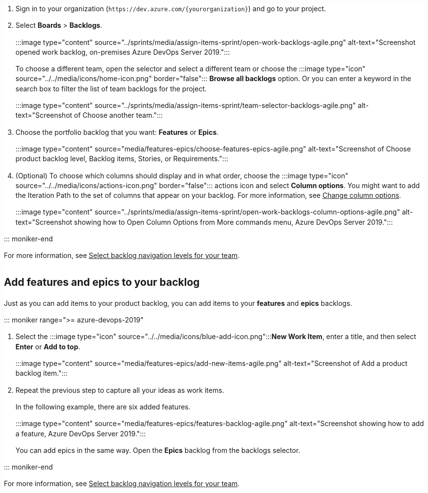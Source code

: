1. Sign in to your organization (`https://dev.azure.com/{yourorganization}`) and go to your project.
1. Select **Boards** > **Backlogs**.

   :::image type="content" source="../sprints/media/assign-items-sprint/open-work-backlogs-agile.png" alt-text="Screenshot opened work backlog, on-premises Azure DevOps Server 2019.":::

   To choose a different team, open the selector and select a different team or choose the :::image type="icon" source="../../media/icons/home-icon.png" border="false"::: **Browse all backlogs** option. Or you can enter a keyword in the search box to filter the list of team backlogs for the project.

   :::image type="content" source="../sprints/media/assign-items-sprint/team-selector-backlogs-agile.png" alt-text="Screenshot of Choose another team.":::

1. Choose the portfolio backlog that you want: **Features** or **Epics**.

   :::image type="content" source="media/features-epics/choose-features-epics-agile.png" alt-text="Screenshot of Choose product backlog level, Backlog items, Stories, or Requirements.":::

1. (Optional) To choose which columns should display and in what order, choose the :::image type="icon" source="../../media/icons/actions-icon.png" border="false"::: actions icon and select **Column options**. You might want to add the Iteration Path to the set of columns that appear on your backlog. For more information, see [Change column options](../backlogs/set-column-options.md).

   :::image type="content" source="../sprints/media/assign-items-sprint/open-work-backlogs-column-options-agile.png" alt-text="Screenshot showing how to Open Column Options from More commands menu, Azure DevOps Server 2019.":::

::: moniker-end

For more information, see [Select backlog navigation levels for your team](../../organizations/settings/select-backlog-navigation-levels.md).  

## Add features and epics to your backlog

Just as you can add items to your product backlog, you can add items to your **features** and **epics** backlogs.

::: moniker range=">= azure-devops-2019"

1. Select the :::image type="icon" source="../../media/icons/blue-add-icon.png":::**New Work Item**, enter a title, and then select **Enter** or **Add to top**.

   :::image type="content" source="media/features-epics/add-new-items-agile.png" alt-text="Screenshot of Add a product backlog item.":::

1. Repeat the previous step to capture all your ideas as work items.  

   In the following example, there are six added features.  

   :::image type="content" source="media/features-epics/features-backlog-agile.png" alt-text="Screenshot showing how to add a feature, Azure DevOps Server 2019.":::

   You can add epics in the same way. Open the **Epics** backlog from the backlogs selector.  

::: moniker-end

For more information, see [Select backlog navigation levels for your team](create-your-backlog.md).
